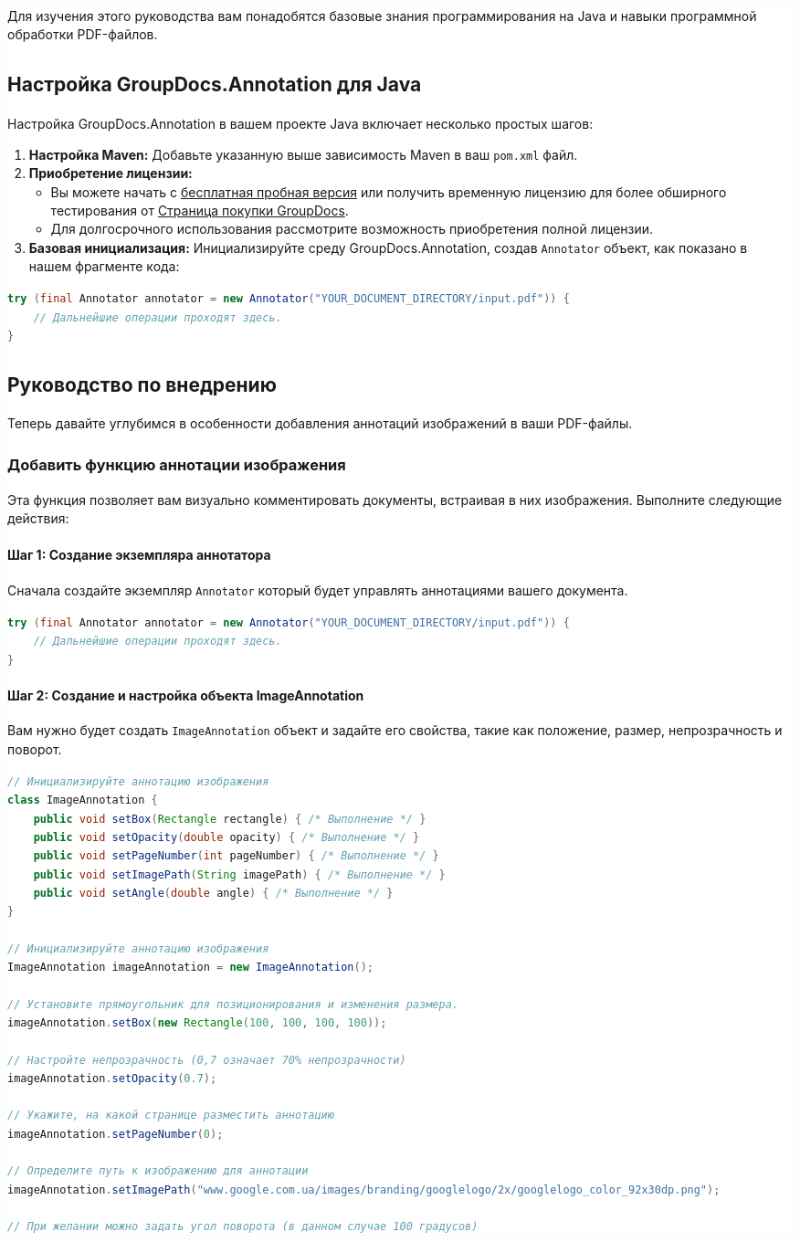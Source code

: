 Для изучения этого руководства вам понадобятся базовые знания программирования на Java и навыки программной обработки PDF-файлов.
## Настройка GroupDocs.Annotation для Java
Настройка GroupDocs.Annotation в вашем проекте Java включает несколько простых шагов:
1. **Настройка Maven:** Добавьте указанную выше зависимость Maven в ваш `pom.xml` файл.
2. **Приобретение лицензии:**
   - Вы можете начать с [бесплатная пробная версия](https://releases.groupdocs.com/annotation/java/) или получить временную лицензию для более обширного тестирования от [Страница покупки GroupDocs](https://purchase.groupdocs.com/temporary-license/).
   - Для долгосрочного использования рассмотрите возможность приобретения полной лицензии.
3. **Базовая инициализация:**
   Инициализируйте среду GroupDocs.Annotation, создав `Annotator` объект, как показано в нашем фрагменте кода:

```java
try (final Annotator annotator = new Annotator("YOUR_DOCUMENT_DIRECTORY/input.pdf")) {
    // Дальнейшие операции проходят здесь.
}
```
## Руководство по внедрению
Теперь давайте углубимся в особенности добавления аннотаций изображений в ваши PDF-файлы.
### Добавить функцию аннотации изображения
Эта функция позволяет вам визуально комментировать документы, встраивая в них изображения. Выполните следующие действия:
#### Шаг 1: Создание экземпляра аннотатора
Сначала создайте экземпляр `Annotator` который будет управлять аннотациями вашего документа.
```java
try (final Annotator annotator = new Annotator("YOUR_DOCUMENT_DIRECTORY/input.pdf")) {
    // Дальнейшие операции проходят здесь.
}
```
#### Шаг 2: Создание и настройка объекта ImageAnnotation
Вам нужно будет создать `ImageAnnotation` объект и задайте его свойства, такие как положение, размер, непрозрачность и поворот.
```java
// Инициализируйте аннотацию изображения
class ImageAnnotation {
    public void setBox(Rectangle rectangle) { /* Выполнение */ }
    public void setOpacity(double opacity) { /* Выполнение */ }
    public void setPageNumber(int pageNumber) { /* Выполнение */ }
    public void setImagePath(String imagePath) { /* Выполнение */ }
    public void setAngle(double angle) { /* Выполнение */ }
}

// Инициализируйте аннотацию изображения
ImageAnnotation imageAnnotation = new ImageAnnotation();

// Установите прямоугольник для позиционирования и изменения размера.
imageAnnotation.setBox(new Rectangle(100, 100, 100, 100));

// Настройте непрозрачность (0,7 означает 70% непрозрачности)
imageAnnotation.setOpacity(0.7);

// Укажите, на какой странице разместить аннотацию
imageAnnotation.setPageNumber(0);

// Определите путь к изображению для аннотации
imageAnnotation.setImagePath("www.google.com.ua/images/branding/googlelogo/2x/googlelogo_color_92x30dp.png");

// При желании можно задать угол поворота (в данном случае 100 градусов)
```